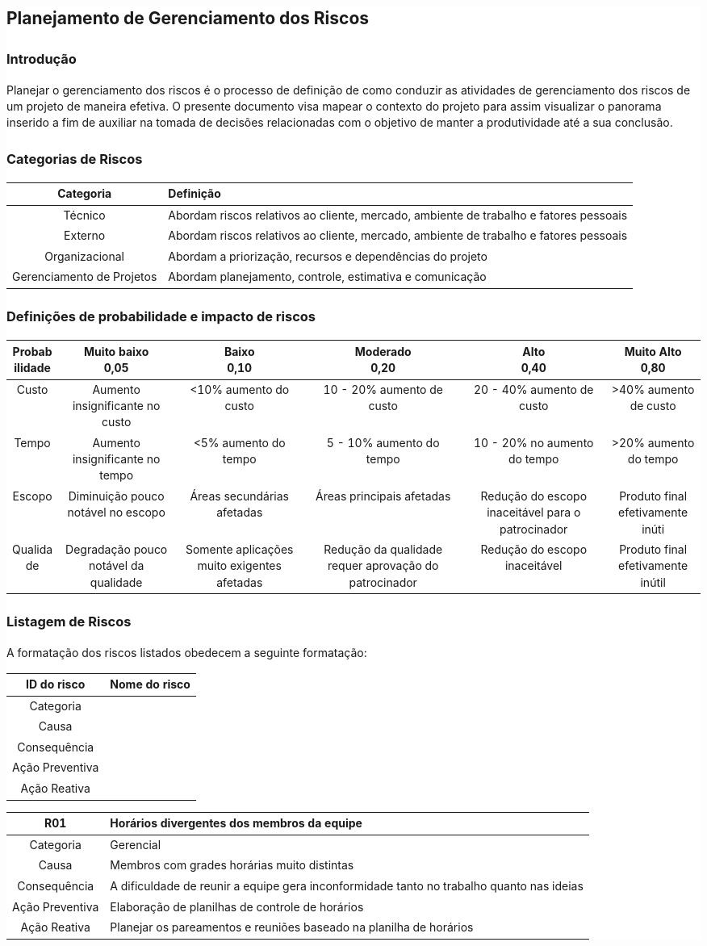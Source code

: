 ## Planejamento de Gerenciamento dos Riscos
### Introdução
Planejar o gerenciamento dos riscos é o processo de definição de como conduzir as atividades de gerenciamento dos riscos de um projeto de maneira efetiva. O presente documento visa mapear o contexto do projeto para assim visualizar o panorama  inserido a fim de auxiliar na tomada de decisões relacionadas com o objetivo de manter a produtividade até a sua conclusão.

### Categorias de Riscos

| Categoria | Definição |
|:-------------------:|:--|
| Técnico|  Abordam riscos relativos ao cliente, mercado, ambiente de trabalho e fatores pessoais |
| Externo  | Abordam riscos relativos ao cliente, mercado, ambiente de trabalho e fatores pessoais |
| Organizacional  | Abordam a priorização, recursos e dependências do projeto |
| Gerenciamento de Projetos   |  Abordam planejamento, controle, estimativa e comunicação|

### Definições de probabilidade e impacto de riscos

|Probabilidade|Muito baixo<br/>0,05|Baixo<br/>0,10|Moderado<br/>0,20|Alto<br/>0,40|Muito Alto<br/>0,80|
|:-------------------:|:--:|:--:|:--:|:--:|:--:|
| Custo|Aumento insignificante no custo|<10% aumento do custo|10 - 20% aumento de custo|20 - 40% aumento de custo|>40% aumento de custo|
| Tempo  |Aumento insignificante no tempo|<5% aumento do tempo|5 - 10% aumento do tempo|10 - 20% no aumento do tempo|>20% aumento do tempo|
| Escopo   |Diminuição pouco notável no escopo|Áreas secundárias afetadas|Áreas principais afetadas|Redução do escopo inaceitável para o patrocinador|Produto final efetivamente inúti|
|Qualidade|Degradação pouco notável da qualidade|Somente aplicações muito exigentes afetadas|Redução da qualidade requer aprovação do patrocinador|Redução do escopo inaceitável|Produto final efetivamente inútil|

### Listagem de Riscos

A formatação dos riscos listados obedecem a seguinte formatação:

| ID do risco| Nome do risco|
|:-------------------:|:--|
| Categoria |  |
| Causa    |  |
| Consequência    |  |
| Ação  Preventiva  |  |
| Ação Reativa | |


| R01| Horários divergentes dos membros da equipe|
|:-------------------:|:--|
| Categoria | Gerencial |
| Causa    | Membros com grades horárias muito distintas |
| Consequência    | A dificuldade de reunir a equipe gera inconformidade tanto no trabalho quanto nas ideias |
| Ação  Preventiva  | Elaboração de planilhas de controle de horários |
| Ação Reativa |Planejar os pareamentos e reuniões baseado na planilha de horários |
